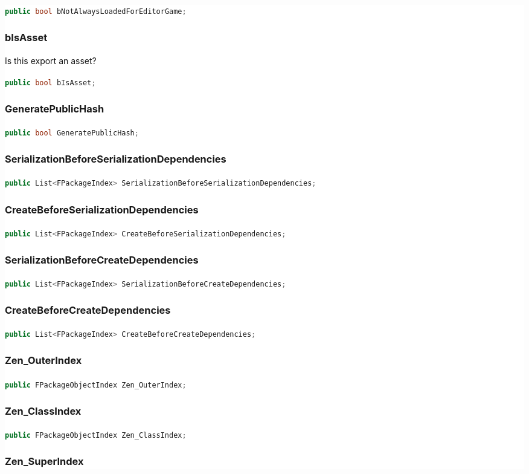 ```csharp
public bool bNotAlwaysLoadedForEditorGame;
```

### **bIsAsset**

Is this export an asset?

```csharp
public bool bIsAsset;
```

### **GeneratePublicHash**



```csharp
public bool GeneratePublicHash;
```

### **SerializationBeforeSerializationDependencies**

```csharp
public List<FPackageIndex> SerializationBeforeSerializationDependencies;
```

### **CreateBeforeSerializationDependencies**

```csharp
public List<FPackageIndex> CreateBeforeSerializationDependencies;
```

### **SerializationBeforeCreateDependencies**

```csharp
public List<FPackageIndex> SerializationBeforeCreateDependencies;
```

### **CreateBeforeCreateDependencies**

```csharp
public List<FPackageIndex> CreateBeforeCreateDependencies;
```

### **Zen_OuterIndex**

```csharp
public FPackageObjectIndex Zen_OuterIndex;
```

### **Zen_ClassIndex**

```csharp
public FPackageObjectIndex Zen_ClassIndex;
```

### **Zen_SuperIndex**
